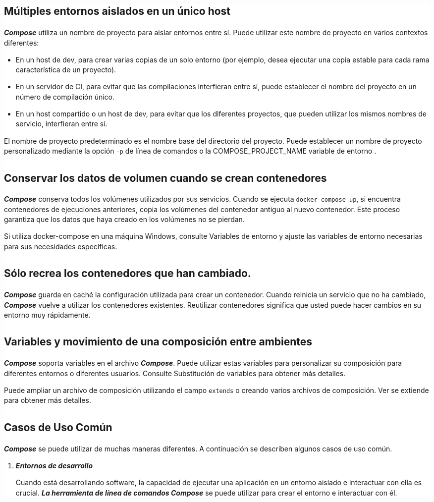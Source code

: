 
## Múltiples entornos aislados en un único host ##

***Compose*** utiliza un nombre de proyecto para aislar entornos entre sí. Puede utilizar este nombre de proyecto en varios contextos diferentes:

- En un host de dev, para crear varias copias de un solo entorno (por ejemplo, desea ejecutar una copia estable para cada rama característica de un proyecto).

- En un servidor de CI, para evitar que las compilaciones interfieran entre sí, puede establecer el nombre del proyecto en un número de compilación único.

- En un host compartido o un host de dev, para evitar que los diferentes proyectos, que pueden utilizar los mismos nombres de servicio, interfieran entre sí.

El nombre de proyecto predeterminado es el nombre base del directorio del proyecto. Puede establecer un nombre de proyecto personalizado mediante la opción `-p` de línea de comandos o la COMPOSE_PROJECT_NAME variable de entorno .

## Conservar los datos de volumen cuando se crean contenedores ##

***Compose*** conserva todos los volúmenes utilizados por sus servicios. Cuando se ejecuta `docker-compose up`, si encuentra contenedores de ejecuciones anteriores, copia los volúmenes del contenedor antiguo al nuevo contenedor. Este proceso garantiza que los datos que haya creado en los volúmenes no se pierdan.

Si utiliza docker-compose en una máquina Windows, consulte Variables de entorno y ajuste las variables de entorno necesarias para sus necesidades específicas.

## Sólo recrea los contenedores que han cambiado. ##

***Compose*** guarda en caché la configuración utilizada para crear un contenedor. Cuando reinicia un servicio que no ha cambiado, ***Compose*** vuelve a utilizar los contenedores existentes. Reutilizar contenedores significa que usted puede hacer cambios en su entorno muy rápidamente.

## Variables y movimiento de una composición entre ambientes ##

***Compose*** soporta variables en el archivo ***Compose***. Puede utilizar estas variables para personalizar su composición para diferentes entornos o diferentes usuarios. Consulte Substitución de variables para obtener más detalles.

Puede ampliar un archivo de composición utilizando el campo `extends` o creando varios archivos de composición. Ver se extiende para obtener más detalles.

## Casos de Uso Común ##

***Compose*** se puede utilizar de muchas maneras diferentes. A continuación se describen algunos casos de uso común.

1. ***Entornos de desarrollo***

	Cuando está desarrollando software, la capacidad de ejecutar una aplicación en un entorno aislado e interactuar con ella es crucial. ***La herramienta de línea de comandos Compose*** se puede utilizar para crear el entorno e interactuar con él.
	